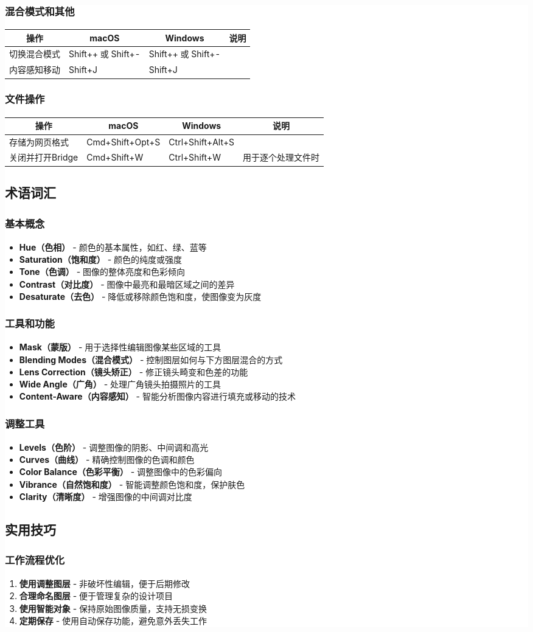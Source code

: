 ### 混合模式和其他

| 操作         | macOS              | Windows            | 说明 |
| ------------ | ------------------ | ------------------ | ---- |
| 切换混合模式 | Shift++ 或 Shift+- | Shift++ 或 Shift+- |      |
| 内容感知移动 | Shift+J            | Shift+J            |      |

### 文件操作

| 操作             | macOS           | Windows          | 说明               |
| ---------------- | --------------- | ---------------- | ------------------ |
| 存储为网页格式   | Cmd+Shift+Opt+S | Ctrl+Shift+Alt+S |                    |
| 关闭并打开Bridge | Cmd+Shift+W     | Ctrl+Shift+W     | 用于逐个处理文件时 |

## 术语词汇

### 基本概念

- **Hue（色相）** - 颜色的基本属性，如红、绿、蓝等
- **Saturation（饱和度）** - 颜色的纯度或强度
- **Tone（色调）** - 图像的整体亮度和色彩倾向
- **Contrast（对比度）** - 图像中最亮和最暗区域之间的差异
- **Desaturate（去色）** - 降低或移除颜色饱和度，使图像变为灰度

### 工具和功能

- **Mask（蒙版）** - 用于选择性编辑图像某些区域的工具
- **Blending Modes（混合模式）** - 控制图层如何与下方图层混合的方式
- **Lens Correction（镜头矫正）** - 修正镜头畸变和色差的功能
- **Wide Angle（广角）** - 处理广角镜头拍摄照片的工具
- **Content-Aware（内容感知）** - 智能分析图像内容进行填充或移动的技术

### 调整工具

- **Levels（色阶）** - 调整图像的阴影、中间调和高光
- **Curves（曲线）** - 精确控制图像的色调和颜色
- **Color Balance（色彩平衡）** - 调整图像中的色彩偏向
- **Vibrance（自然饱和度）** - 智能调整颜色饱和度，保护肤色
- **Clarity（清晰度）** - 增强图像的中间调对比度

## 实用技巧

### 工作流程优化

1. **使用调整图层** - 非破坏性编辑，便于后期修改
2. **合理命名图层** - 便于管理复杂的设计项目
3. **使用智能对象** - 保持原始图像质量，支持无损变换
4. **定期保存** - 使用自动保存功能，避免意外丢失工作
